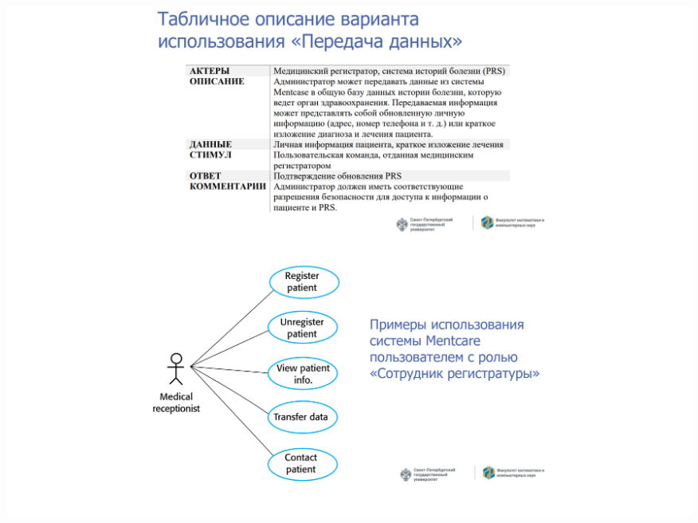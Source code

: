 <center><img src="./pics/56_3.png" alt="Модели взаимодействия" width="500"/></center>
<center><img src="./pics/56_4.png" alt="Модели взаимодействия" width="500"/></center>